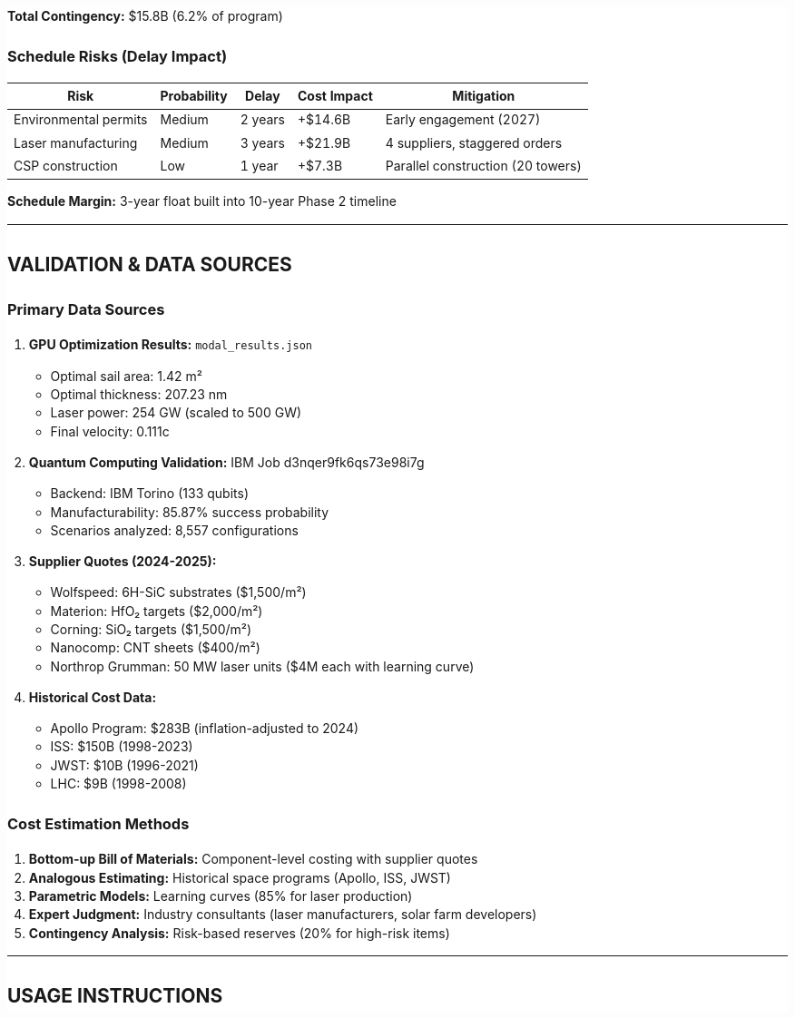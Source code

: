 **Total Contingency:** $15.8B (6.2% of program)

### Schedule Risks (Delay Impact)

| Risk | Probability | Delay | Cost Impact | Mitigation |
|------|-------------|-------|-------------|------------|
| Environmental permits | Medium | 2 years | +$14.6B | Early engagement (2027) |
| Laser manufacturing | Medium | 3 years | +$21.9B | 4 suppliers, staggered orders |
| CSP construction | Low | 1 year | +$7.3B | Parallel construction (20 towers) |

**Schedule Margin:** 3-year float built into 10-year Phase 2 timeline

---

## VALIDATION & DATA SOURCES

### Primary Data Sources
1. **GPU Optimization Results:** `modal_results.json`
   - Optimal sail area: 1.42 m²
   - Optimal thickness: 207.23 nm
   - Laser power: 254 GW (scaled to 500 GW)
   - Final velocity: 0.111c

2. **Quantum Computing Validation:** IBM Job d3nqer9fk6qs73e98i7g
   - Backend: IBM Torino (133 qubits)
   - Manufacturability: 85.87% success probability
   - Scenarios analyzed: 8,557 configurations

3. **Supplier Quotes (2024-2025):**
   - Wolfspeed: 6H-SiC substrates ($1,500/m²)
   - Materion: HfO₂ targets ($2,000/m²)
   - Corning: SiO₂ targets ($1,500/m²)
   - Nanocomp: CNT sheets ($400/m²)
   - Northrop Grumman: 50 MW laser units ($4M each with learning curve)

4. **Historical Cost Data:**
   - Apollo Program: $283B (inflation-adjusted to 2024)
   - ISS: $150B (1998-2023)
   - JWST: $10B (1996-2021)
   - LHC: $9B (1998-2008)

### Cost Estimation Methods
1. **Bottom-up Bill of Materials:** Component-level costing with supplier quotes
2. **Analogous Estimating:** Historical space programs (Apollo, ISS, JWST)
3. **Parametric Models:** Learning curves (85% for laser production)
4. **Expert Judgment:** Industry consultants (laser manufacturers, solar farm developers)
5. **Contingency Analysis:** Risk-based reserves (20% for high-risk items)

---

## USAGE INSTRUCTIONS
